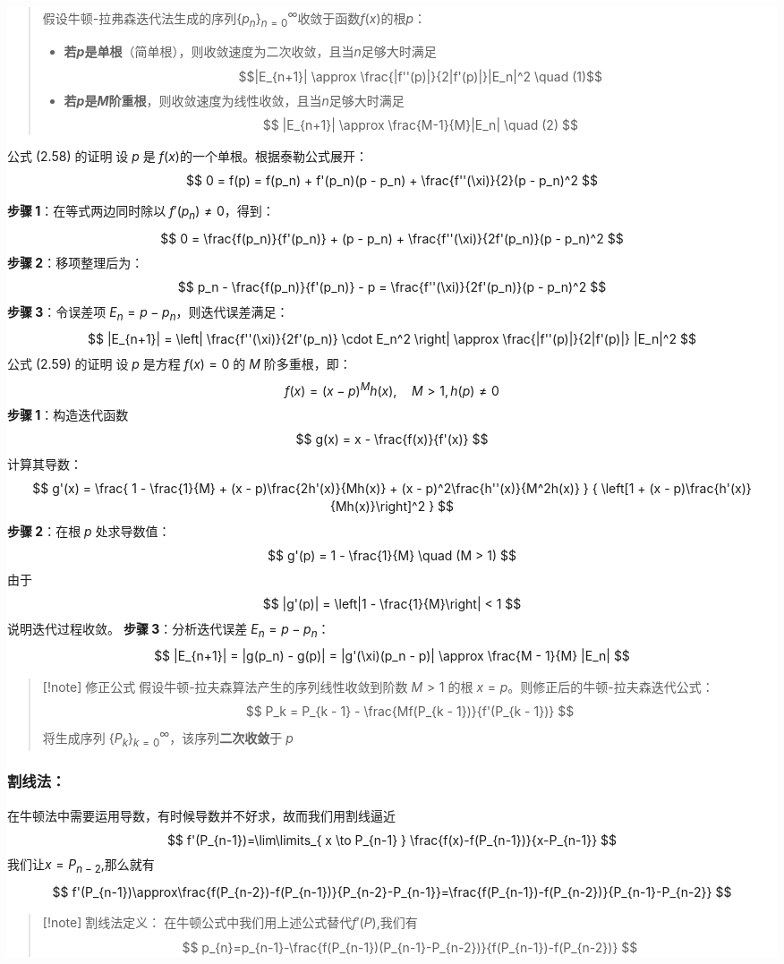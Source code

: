 > 假设牛顿-拉弗森迭代法生成的序列$\{p_n\}_{n=0}^\infty$收敛于函数$f(x)$的根$p$：
>  - **若$p$是单根**（简单根），则收敛速度为二次收敛，且当$n$足够大时满足 $$|E_{n+1}| \approx \frac{|f''(p)|}{2|f'(p)|}|E_n|^2 \quad (1)$$ 
>  - **若$p$是$M$阶重根**，则收敛速度为线性收敛，且当$n$足够大时满足 $$ |E_{n+1}| \approx \frac{M-1}{M}|E_n| \quad (2) $$

公式 (2.58) 的证明 设 $p$ 是 $f(x)$的一个单根。根据泰勒公式展开：
$$
0 = f(p) = f(p_n) + f'(p_n)(p - p_n) + \frac{f''(\xi)}{2}(p - p_n)^2 
$$

**步骤 1**：在等式两边同时除以 $f'(p_n) \neq 0$，得到： 
$$ 
0 = \frac{f(p_n)}{f'(p_n)} + (p - p_n) + \frac{f''(\xi)}{2f'(p_n)}(p - p_n)^2 
$$
**步骤 2**：移项整理后为：
$$
p_n - \frac{f(p_n)}{f'(p_n)} - p = \frac{f''(\xi)}{2f'(p_n)}(p - p_n)^2 
$$
**步骤 3**：令误差项 $E_n = p - p_n$，则迭代误差满足： 
$$ 
|E_{n+1}| = \left| \frac{f''(\xi)}{2f'(p_n)} \cdot E_n^2 \right| \approx \frac{|f''(p)|}{2|f'(p)|} |E_n|^2 
$$
公式 (2.59) 的证明 设 $p$ 是方程 $f(x)=0$ 的 $M$ 阶多重根，即： 
$$
f(x) = (x - p)^M h(x), \quad M > 1,\, h(p) \neq 0
$$ **步骤 1**：构造迭代函数
$$ 
g(x) = x - \frac{f(x)}{f'(x)}
$$计算其导数：
$$
g'(x) = \frac{ 1 - \frac{1}{M} + (x - p)\frac{2h'(x)}{Mh(x)} + (x - p)^2\frac{h''(x)}{M^2h(x)} } { \left[1 + (x - p)\frac{h'(x)}{Mh(x)}\right]^2 } 
$$ **步骤 2**：在根 $p$ 处求导数值： 
$$ 
g'(p) = 1 - \frac{1}{M} \quad (M > 1) 
$$ 由于
$$
|g'(p)| = \left|1 - \frac{1}{M}\right| < 1 
$$说明迭代过程收敛。 
**步骤 3**：分析迭代误差 $E_n = p - p_n$： 
$$ |E_{n+1}| = |g(p_n) - g(p)| = |g'(\xi)(p_n - p)| \approx \frac{M - 1}{M} |E_n| $$ 
>[!note] 修正公式
> 假设牛顿-拉夫森算法产生的序列线性收敛到阶数 $M>1$ 的根 $x= p$。则修正后的牛顿-拉夫森迭代公式： 
> $$ 
> P_k = P_{k - 1} - \frac{Mf(P_{k - 1})}{f'(P_{k - 1})} 
> $$ 
> 将生成序列 $\{P_k\}_{k = 0}^{\infty}$，该序列**二次收敛**于 $p$
### 割线法：
在牛顿法中需要运用导数，有时候导数并不好求，故而我们用割线逼近
$$
f'(P_{n-1})=\lim\limits_{ x \to P_{n-1} } \frac{f(x)-f(P_{n-1})}{x-P_{n-1}}
$$我们让$x=P_{n-2}$,那么就有
$$
f'(P_{n-1})\approx\frac{f(P_{n-2})-f(P_{n-1})}{P_{n-2}-P_{n-1}}=\frac{f(P_{n-1})-f(P_{n-2})}{P_{n-1}-P_{n-2}}
$$
>[!note] 割线法定义：
>在牛顿公式中我们用上述公式替代$f'(P)$,我们有
>$$
>p_{n}=p_{n-1}-\frac{f(P_{n-1})(P_{n-1}-P_{n-2})}{f(P_{n-1})-f(P_{n-2})}
>$$
